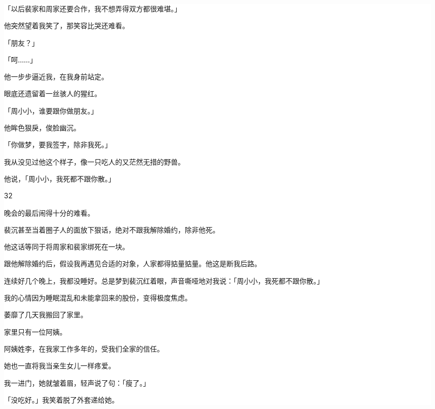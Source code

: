 
「以后裴家和周家还要合作，我不想弄得双方都很难堪。」


他突然望着我笑了，那笑容比哭还难看。


「朋友？」


「呵……」


他一步步逼近我，在我身前站定。


眼底还遗留着一丝骇人的猩红。


「周小小，谁要跟你做朋友。」


他眸色狠戾，俊脸幽沉。


「你做梦，要我签字，除非我死。」


我从没见过他这个样子，像一只吃人的又茫然无措的野兽。


他说，「周小小，我死都不跟你散。」


32


晚会的最后闹得十分的难看。


裴沉甚至当着圈子人的面放下狠话，绝对不跟我解除婚约，除非他死。


他这话等同于将周家和裴家绑死在一块。


跟他解除婚约后，假设我再遇见合适的对象，人家都得掂量掂量。他这是断我后路。


连续好几个晚上，我都没睡好。总是梦到裴沉红着眼，声音嘶哑地对我说：「周小小，我死都不跟你散。」


我的心情因为睡眠混乱和未能拿回来的股份，变得极度焦虑。


萎靡了几天我搬回了家里。


家里只有一位阿姨。


阿姨姓李，在我家工作多年的，受我们全家的信任。


她也一直将我当亲生女儿一样疼爱。


我一进门，她就皱着眉，轻声说了句：「瘦了。」


「没吃好。」我笑着脱了外套递给她。

